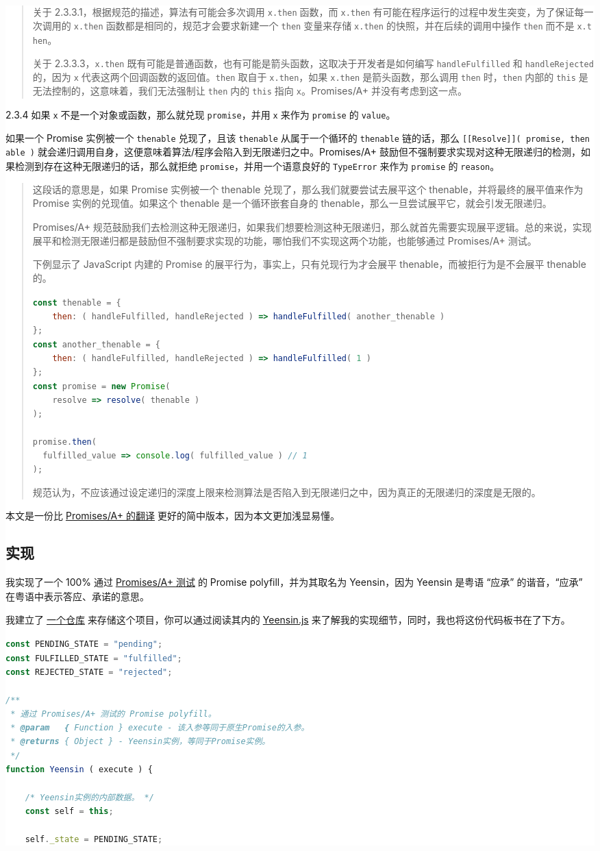 > 关于 2.3.3.1，根据规范的描述，算法有可能会多次调用 `x.then` 函数，而 `x.then` 有可能在程序运行的过程中发生突变，为了保证每一次调用的 `x.then` 函数都是相同的，规范才会要求新建一个 `then` 变量来存储 `x.then` 的快照，并在后续的调用中操作 `then` 而不是 `x.then`。
>
> 关于 2.3.3.3，`x.then` 既有可能是普通函数，也有可能是箭头函数，这取决于开发者是如何编写 `handleFulfilled` 和 `handleRejected` 的，因为 `x` 代表这两个回调函数的返回值。`then` 取自于 `x.then`，如果 `x.then` 是箭头函数，那么调用 `then` 时，`then` 内部的 `this` 是无法控制的，这意味着，我们无法强制让 `then` 内的 `this` 指向 `x`。Promises/A+ 并没有考虑到这一点。

2.3.4 如果 `x` 不是一个对象或函数，那么就兑现 `promise`，并用 `x` 来作为 `promise` 的 `value`。

如果一个 Promise 实例被一个 `thenable` 兑现了，且该 `thenable` 从属于一个循环的 `thenable` 链的话，那么 `[[Resolve]]( promise, thenable )` 就会递归调用自身，这便意味着算法/程序会陷入到无限递归之中。Promises/A+ 鼓励但不强制要求实现对这种无限递归的检测，如果检测到存在这种无限递归的话，那么就拒绝 `promise`，并用一个语意良好的 `TypeError` 来作为 `promise` 的 `reason`。

> 这段话的意思是，如果 Promise 实例被一个 thenable 兑现了，那么我们就要尝试去展平这个 thenable，并将最终的展平值来作为 Promise 实例的兑现值。如果这个 thenable 是一个循环嵌套自身的 thenable，那么一旦尝试展平它，就会引发无限递归。
>
> Promises/A+ 规范鼓励我们去检测这种无限递归，如果我们想要检测这种无限递归，那么就首先需要实现展平逻辑。总的来说，实现展平和检测无限递归都是鼓励但不强制要求实现的功能，哪怕我们不实现这两个功能，也能够通过 Promises/A+ 测试。
>
> 下例显示了 JavaScript 内建的 Promise 的展平行为，事实上，只有兑现行为才会展平 thenable，而被拒行为是不会展平 thenable 的。
>
> ```js
> const thenable = {
>     then: ( handleFulfilled, handleRejected ) => handleFulfilled( another_thenable )
> };
> const another_thenable = {
>     then: ( handleFulfilled, handleRejected ) => handleFulfilled( 1 )
> };
> const promise = new Promise(
>     resolve => resolve( thenable )
> );
> 
> promise.then(
> 	fulfilled_value => console.log( fulfilled_value ) // 1
> );
> ```
>
> 规范认为，不应该通过设定递归的深度上限来检测算法是否陷入到无限递归之中，因为真正的无限递归的深度是无限的。

本文是一份比 [Promises/A+ 的翻译](https://www.ituring.com.cn/article/66566) 更好的简中版本，因为本文更加浅显易懂。

## 实现

我实现了一个 100% 通过 [Promises/A+ 测试](https://github.com/promises-aplus/promises-tests) 的 Promise polyfill，并为其取名为 Yeensin，因为 Yeensin 是粤语 “应承” 的谐音，“应承” 在粤语中表示答应、承诺的意思。

我建立了 [一个仓库](https://github.com/jynxio/yeensin) 来存储这个项目，你可以通过阅读其内的 [Yeensin.js](https://github.com/jynxio/yeensin/blob/main/Yeensin.js) 来了解我的实现细节，同时，我也将这份代码板书在了下方。

```js
const PENDING_STATE = "pending";
const FULFILLED_STATE = "fulfilled";
const REJECTED_STATE = "rejected";

/**
 * 通过 Promises/A+ 测试的 Promise polyfill。
 * @param   { Function } execute - 该入参等同于原生Promise的入参。
 * @returns { Object } - Yeensin实例，等同于Promise实例。
 */
function Yeensin ( execute ) {

    /* Yeensin实例的内部数据。 */
    const self = this;

    self._state = PENDING_STATE;

```